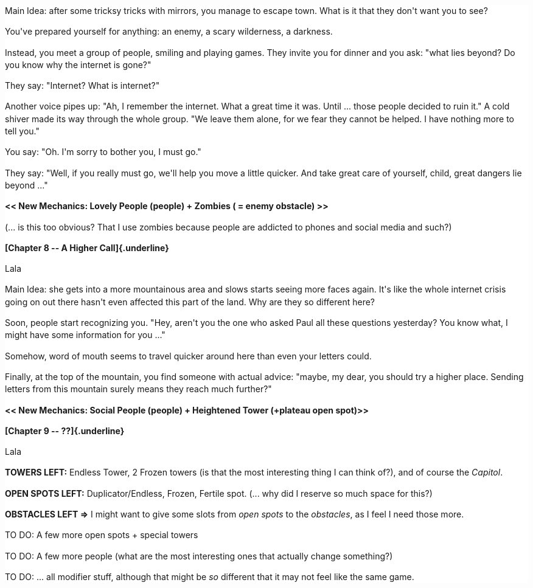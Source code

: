 Main Idea: after some tricksy tricks with mirrors, you manage to escape town. What is it that they don't want you to see?

You've prepared yourself for anything: an enemy, a scary wilderness, a darkness.

Instead, you meet a group of people, smiling and playing games. They invite you for dinner and you ask: "what lies beyond? Do you know why the internet is gone?"

They say: "Internet? What is internet?"

Another voice pipes up: "Ah, I remember the internet. What a great time it was. Until ... those people decided to ruin it." A cold shiver made its way through the whole group. "We leave them alone, for we fear they cannot be helped. I have nothing more to tell you."

You say: "Oh. I'm sorry to bother you, I must go."

They say: "Well, if you really must go, we'll help you move a little quicker. And take great care of yourself, child, great dangers lie beyond ..."

**\<\< New Mechanics: Lovely People (people) + Zombies ( = enemy obstacle) \>\>**

(... is this too obvious? That I use zombies because people are addicted to phones and social media and such?)

**[Chapter 8 -- A Higher Call]{.underline}**

Lala

Main Idea: she gets into a more mountainous area and slows starts seeing more faces again. It's like the whole internet crisis going on out there hasn't even affected this part of the land. Why are they so different here?

Soon, people start recognizing you. "Hey, aren't you the one who asked Paul all these questions yesterday? You know what, I might have some information for you ..."

Somehow, word of mouth seems to travel quicker around here than even your letters could.

Finally, at the top of the mountain, you find someone with actual advice: "maybe, my dear, you should try a higher place. Sending letters from this mountain surely means they reach much further?"

**\<\< New Mechanics: Social People (people) + Heightened Tower (+plateau open spot)>\>**

**[Chapter 9 -- ??]{.underline}**

Lala

**TOWERS LEFT:** Endless Tower, 2 Frozen towers (is that the most interesting thing I can think of?), and of course the *Capitol*.

**OPEN SPOTS LEFT:** Duplicator/Endless, Frozen, Fertile spot. (... why did I reserve so much space for this?)

**OBSTACLES LEFT =>** I might want to give some slots from *open spots* to the *obstacles*, as I feel I need those more.

TO DO: A few more open spots + special towers

TO DO: A few more people (what are the most interesting ones that actually change something?)

TO DO: ... all modifier stuff, although that might be *so* different that it may not feel like the same game.

